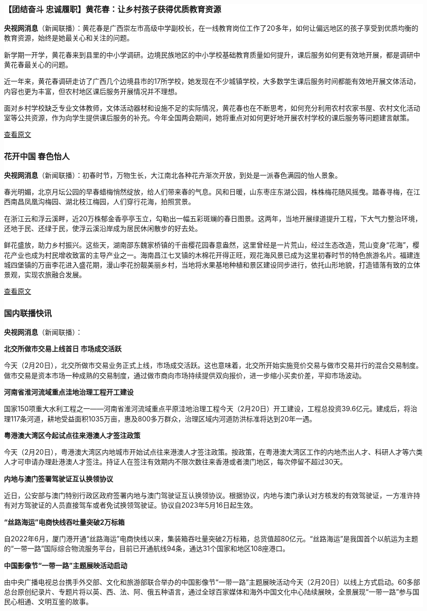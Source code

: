 ### 【团结奋斗 忠诚履职】黄花春：让乡村孩子获得优质教育资源

**央视网消息**（新闻联播）：黄花春是广西崇左市高级中学副校长，在一线教育岗位工作了20多年，如何让偏远地区的孩子享受到优质均衡的教育资源，始终是她最关心和关注的问题。

新学期一开学，黄花春来到县里的中小学调研。边境民族地区的中小学校基础教育质量如何提升，课后服务如何更有效地开展，都是调研中黄花春最关心的问题。

近一年来，黄花春调研走访了广西几个边境县市的17所学校，她发现在不少城镇学校，大多数学生课后服务时间都能有效地开展文体活动，内容也更为丰富，但农村地区课后服务开展情况并不理想。

面对乡村学校缺乏专业文体教师，文体活动器材和设施不足的实际情况，黄花春也在不断思考，如何充分利用农村农家书屋、农村文化活动室等公共资源，作为向学生提供课后服务的补充。今年全国两会期间，她将重点对如何更好地开展农村学校的课后服务等问题建言献策。


[查看原文](https://tv.cctv.com/2023/02/20/VIDEMPEAy0ixLKDWvNqKDL6H230220.shtml)

### 花开中国 春色怡人

**央视网消息**（新闻联播）：初春时节，万物生长，大江南北各种花卉渐次开放，到处是一派春色满园的怡人景象。

春光明媚，北京月坛公园的早春蜡梅悄然绽放，给人们带来春的气息。风和日暖，山东枣庄东湖公园，株株梅花随风摇曳。踏春寻梅，在江西南昌凤凰沟梅园、湖北枝江梅园，人们穿行花海，拍照赏景。

在浙江云和浮云溪畔，近20万株郁金香亭亭玉立，勾勒出一幅五彩斑斓的春日图景。这两年，当地开展绿道提升工程，下大气力整治环境，还地于民、还绿于民，使浮云溪沿岸成为居民休闲散步的好去处。

鲜花盛放，助力乡村振兴。这些天，湖南邵东魏家桥镇的千亩樱花园春意盎然，这里曾经是一片荒山，经过生态改造，荒山变身“花海”，樱花产业也成为村民增收致富的主导产业之一。海南昌江七叉镇的木棉花开得正旺，观花海风景已成为这里初春时节的特色旅游名片。福建连城四堡镇的万亩李花进入盛花期，漫山李花扮靓美丽乡村，当地将水果基地种植和景区建设同步进行，依托山形地貌，打造错落有致的立体景观，实现农旅融合发展。


[查看原文](https://tv.cctv.com/2023/02/20/VIDEQING72TF0uge3KCPJUUd230220.shtml)

### 国内联播快讯

**央视网消息**（新闻联播）：

**北交所做市交易上线首日 市场成交活跃**

今天（2月20日），北交所做市交易业务正式上线，市场成交活跃。这也意味着，北交所开始实施竞价交易与做市交易并行的混合交易制度。做市交易是资本市场一种成熟的交易制度，通过做市商向市场持续提供双向报价，进一步缩小买卖价差，平抑市场波动。

**河南省淮河流域重点洼地治理工程开工建设**

国家150项重大水利工程之一——河南省淮河流域重点平原洼地治理工程今天（2月20日）开工建设，工程总投资39.6亿元。建成后，将治理117条河道，耕地受益面积1035万亩，惠及800多万群众，治理区域内河道防洪标准将达到20年一遇。

**粤港澳大湾区今起试点往来港澳人才签注政策**

今天（2月20日），粤港澳大湾区内地城市开始试点往来港澳人才签注政策。按政策，在粤港澳大湾区工作的内地杰出人才、科研人才等六类人才可申请办理赴港澳人才签注。持证人在签注有效期内不限次数往来香港或者澳门地区，每次停留不超过30天。

**内地与澳门签署驾驶证互认换领协议**

近日，公安部与澳门特别行政区政府签署内地与澳门驾驶证互认换领协议。根据协议，内地与澳门承认对方核发的有效驾驶证，一方准许持有对方驾驶证的人员直接驾车或者免试换领驾驶证。协议自2023年5月16日起生效。

**“丝路海运”电商快线吞吐量突破2万标箱**

自2022年6月，厦门港开通“丝路海运”电商快线以来，集装箱吞吐量突破2万标箱，总货值超80亿元。“丝路海运”是我国首个以航运为主题的“一带一路”国际综合物流服务平台，目前已开通航线94条，通达31个国家和地区108座港口。

**中国影像节“一带一路”主题展映活动启动**

由中央广播电视总台携手外交部、文化和旅游部联合举办的中国影像节“一带一路”主题展映活动今天（2月20日）以线上方式启动。60多部总台原创纪录片、专题片将以英、西、法、阿、俄五种语言，通过全球百家媒体和海外中国文化中心陆续展映，全景展现“一带一路”参与国民心相通、文明互鉴的故事。

